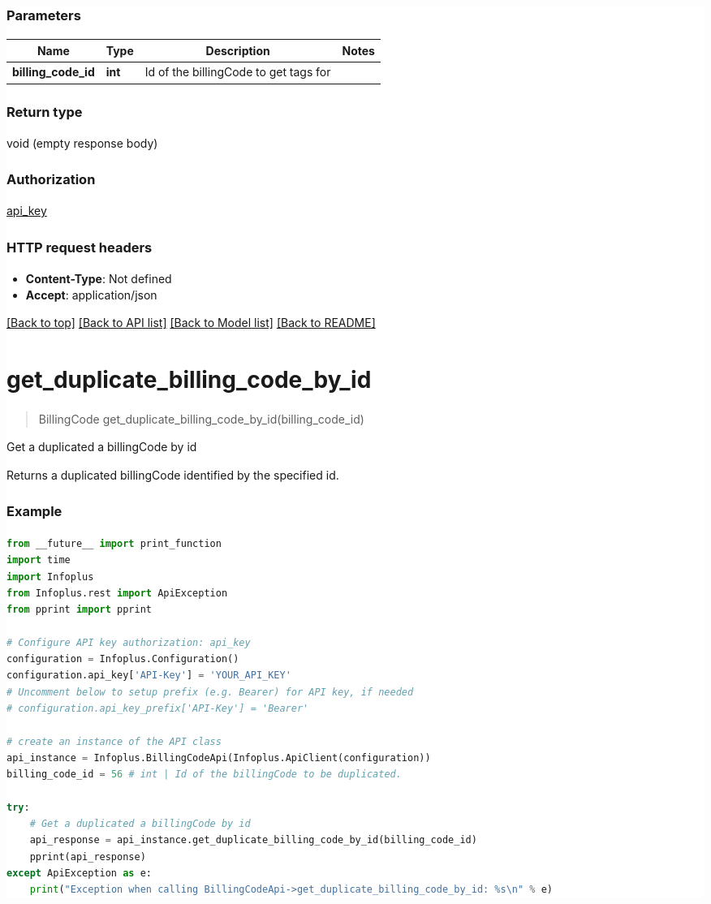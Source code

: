 ### Parameters

Name | Type | Description  | Notes
------------- | ------------- | ------------- | -------------
 **billing_code_id** | **int**| Id of the billingCode to get tags for | 

### Return type

void (empty response body)

### Authorization

[api_key](../README.md#api_key)

### HTTP request headers

 - **Content-Type**: Not defined
 - **Accept**: application/json

[[Back to top]](#) [[Back to API list]](../README.md#documentation-for-api-endpoints) [[Back to Model list]](../README.md#documentation-for-models) [[Back to README]](../README.md)

# **get_duplicate_billing_code_by_id**
> BillingCode get_duplicate_billing_code_by_id(billing_code_id)

Get a duplicated a billingCode by id

Returns a duplicated billingCode identified by the specified id.

### Example
```python
from __future__ import print_function
import time
import Infoplus
from Infoplus.rest import ApiException
from pprint import pprint

# Configure API key authorization: api_key
configuration = Infoplus.Configuration()
configuration.api_key['API-Key'] = 'YOUR_API_KEY'
# Uncomment below to setup prefix (e.g. Bearer) for API key, if needed
# configuration.api_key_prefix['API-Key'] = 'Bearer'

# create an instance of the API class
api_instance = Infoplus.BillingCodeApi(Infoplus.ApiClient(configuration))
billing_code_id = 56 # int | Id of the billingCode to be duplicated.

try:
    # Get a duplicated a billingCode by id
    api_response = api_instance.get_duplicate_billing_code_by_id(billing_code_id)
    pprint(api_response)
except ApiException as e:
    print("Exception when calling BillingCodeApi->get_duplicate_billing_code_by_id: %s\n" % e)
```
